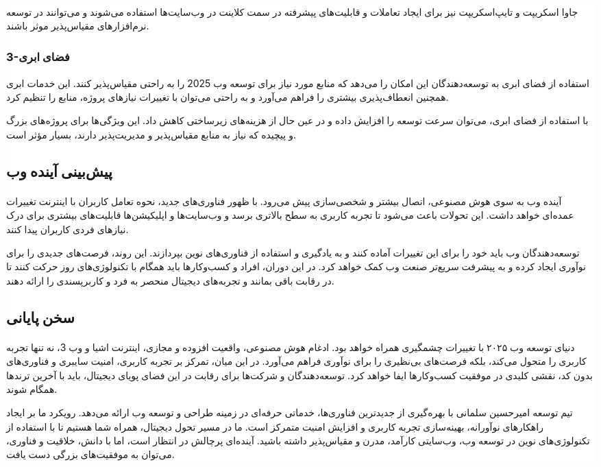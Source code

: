 جاوا اسکریپت و تایپ‌اسکریپت نیز برای ایجاد تعاملات و قابلیت‌های پیشرفته در سمت کلاینت در وب‌سایت‌ها استفاده می‌شوند و می‌توانند در توسعه‌ نرم‌افزارهای مقیاس‌پذیر موثر باشند.

### 3-فضای ابری
استفاده از فضای ابری به توسعه‌دهندگان این امکان را می‌دهد که منابع مورد نیاز برای توسعه وب 2025 را به راحتی مقیاس‌پذیر کنند. این خدمات ابری همچنین انعطاف‌پذیری بیشتری را فراهم می‌آورد و به راحتی می‌توان با تغییرات نیازهای پروژه، منابع را تنظیم کرد. 

با استفاده از فضای ابری، می‌توان سرعت توسعه را افزایش داده و در عین حال از هزینه‌های زیرساختی کاهش داد. این ویژگی‌ها برای پروژه‌های بزرگ و پیچیده که نیاز به منابع مقیاس‌پذیر و مدیریت‌پذیر دارند، بسیار مؤثر است.

## پیش‌بینی آینده وب

آینده وب به سوی هوش مصنوعی، اتصال بیشتر و شخصی‌سازی پیش می‌رود. با ظهور فناوری‌های جدید، نحوه تعامل کاربران با اینترنت تغییرات عمده‌ای خواهد داشت. این تحولات باعث می‌شود تا تجربه کاربری به سطح بالاتری برسد و وب‌سایت‌ها و اپلیکیشن‌ها قابلیت‌های بیشتری برای درک نیازهای فردی کاربران پیدا کنند. 

توسعه‌دهندگان وب باید خود را برای این تغییرات آماده کنند و به یادگیری و استفاده از فناوری‌های نوین بپردازند. این روند، فرصت‌های جدیدی را برای نوآوری ایجاد کرده و به پیشرفت سریع‌تر صنعت وب کمک خواهد کرد. در این دوران، افراد و کسب‌وکارها باید همگام با تکنولوژی‌های روز حرکت کنند تا در رقابت باقی بمانند و تجربه‌های دیجیتال منحصر به فرد و کاربرپسندی را ارائه دهند.

## سخن پایانی

دنیای توسعه وب ۲۰۲۵ با تغییرات چشمگیری همراه خواهد بود. ادغام هوش مصنوعی، واقعیت افزوده و مجازی، اینترنت اشیا و وب 3، نه ‌تنها تجربه کاربری را متحول می‌کند، بلکه فرصت‌های بی‌نظیری را برای نوآوری فراهم می‌آورد. در این میان، تمرکز بر تجربه کاربری، امنیت سایبری و فناوری‌های بدون کد، نقشی کلیدی در موفقیت کسب‌وکارها ایفا خواهد کرد. توسعه‌دهندگان و شرکت‌ها برای رقابت در این فضای پویای دیجیتال، باید با آخرین ترندها همگام شوند.

تیم توسعه امیرحسین سلمانی با بهره‌گیری از جدیدترین فناوری‌ها، خدماتی حرفه‌ای در زمینه طراحی و توسعه وب ارائه می‌دهد. رویکرد ما بر ایجاد راهکارهای نوآورانه، بهینه‌سازی تجربه کاربری و افزایش امنیت متمرکز است. ما در مسیر تحول دیجیتال، همراه شما هستیم تا با استفاده از تکنولوژی‌های نوین در توسعه وب، وب‌سایتی کارآمد، مدرن و مقیاس‌پذیر داشته باشید. آینده‌ای پرچالش در انتظار است، اما با دانش، خلاقیت و فناوری، می‌توان به موفقیت‌های بزرگی دست یافت.

